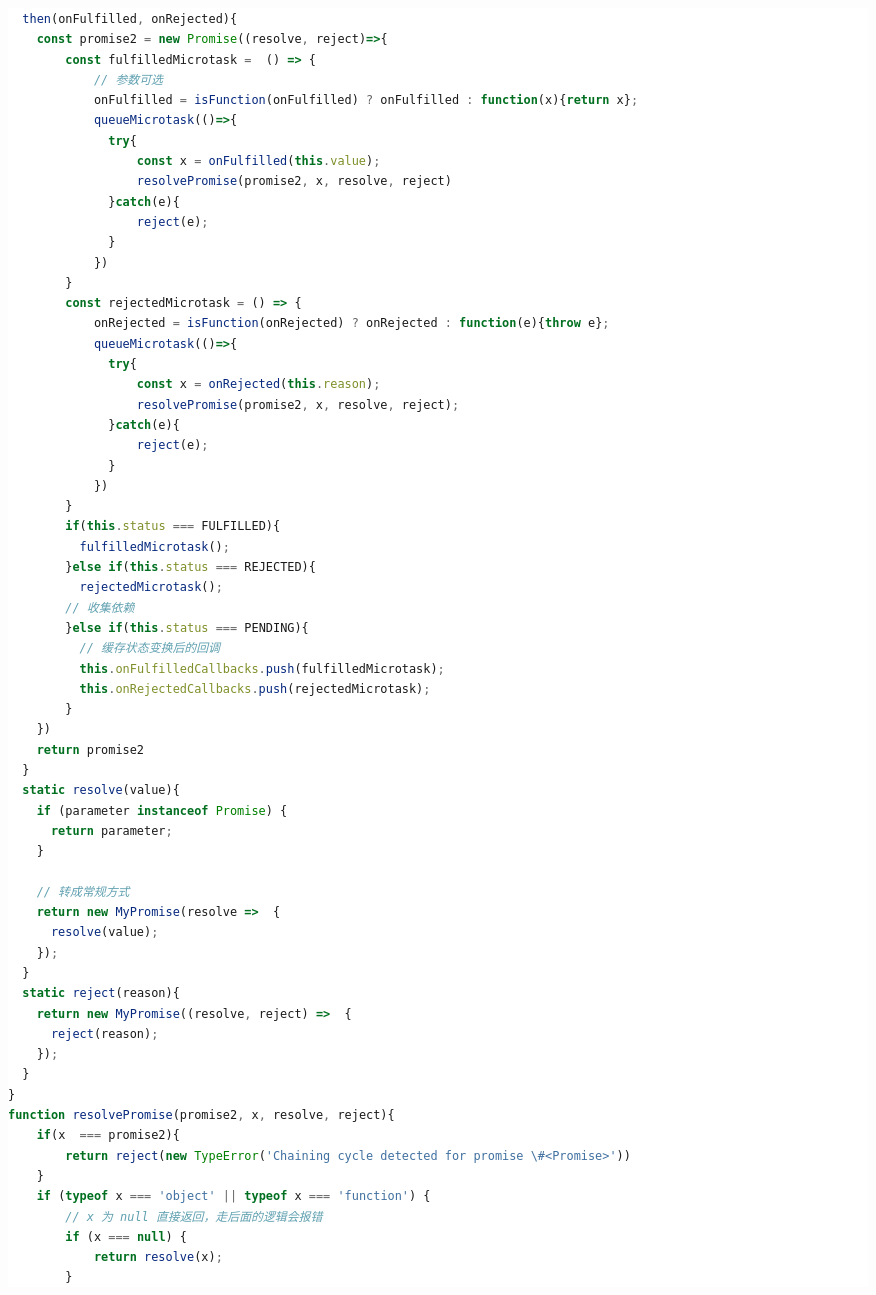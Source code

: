 ```javascript
  then(onFulfilled, onRejected){
    const promise2 = new Promise((resolve, reject)=>{
        const fulfilledMicrotask =  () => {
            // 参数可选
            onFulfilled = isFunction(onFulfilled) ? onFulfilled : function(x){return x};
            queueMicrotask(()=>{
              try{
                  const x = onFulfilled(this.value);
                  resolvePromise(promise2, x, resolve, reject)
              }catch(e){
                  reject(e);
              }
            })
        }
        const rejectedMicrotask = () => {
            onRejected = isFunction(onRejected) ? onRejected : function(e){throw e};
            queueMicrotask(()=>{
              try{
                  const x = onRejected(this.reason);
                  resolvePromise(promise2, x, resolve, reject);
              }catch(e){
                  reject(e);
              }
            })
        }
        if(this.status === FULFILLED){
          fulfilledMicrotask();
        }else if(this.status === REJECTED){
          rejectedMicrotask();
        // 收集依赖
        }else if(this.status === PENDING){
          // 缓存状态变换后的回调
          this.onFulfilledCallbacks.push(fulfilledMicrotask);
          this.onRejectedCallbacks.push(rejectedMicrotask);
        }
    })
    return promise2
  }
  static resolve(value){
    if (parameter instanceof Promise) {
      return parameter;
    }

    // 转成常规方式
    return new MyPromise(resolve =>  {
      resolve(value);
    });
  }
  static reject(reason){
    return new MyPromise((resolve, reject) =>  {
      reject(reason);
    });
  }
}
function resolvePromise(promise2, x, resolve, reject){
    if(x  === promise2){
        return reject(new TypeError('Chaining cycle detected for promise \#<Promise>'))
    }
    if (typeof x === 'object' || typeof x === 'function') {
        // x 为 null 直接返回，走后面的逻辑会报错
        if (x === null) {
            return resolve(x);
        }
```
